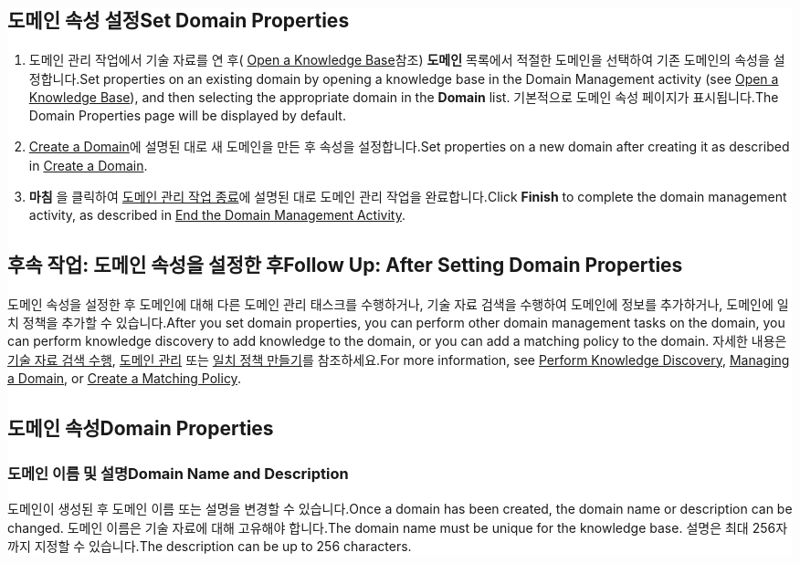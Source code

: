 ##  <a name="set-domain-properties"></a><a name="Set"></a><span data-ttu-id="e0776-110">도메인 속성 설정</span><span class="sxs-lookup"><span data-stu-id="e0776-110">Set Domain Properties</span></span>  
  
1.  <span data-ttu-id="e0776-111">도메인 관리 작업에서 기술 자료를 연 후( [Open a Knowledge Base](../../2014/data-quality-services/open-a-knowledge-base.md)참조) **도메인** 목록에서 적절한 도메인을 선택하여 기존 도메인의 속성을 설정합니다.</span><span class="sxs-lookup"><span data-stu-id="e0776-111">Set properties on an existing domain by opening a knowledge base in the Domain Management activity (see [Open a Knowledge Base](../../2014/data-quality-services/open-a-knowledge-base.md)), and then selecting the appropriate domain in the **Domain** list.</span></span> <span data-ttu-id="e0776-112">기본적으로 도메인 속성 페이지가 표시됩니다.</span><span class="sxs-lookup"><span data-stu-id="e0776-112">The Domain Properties page will be displayed by default.</span></span>  
  
2.  <span data-ttu-id="e0776-113">[Create a Domain](../../2014/data-quality-services/create-a-domain.md)에 설명된 대로 새 도메인을 만든 후 속성을 설정합니다.</span><span class="sxs-lookup"><span data-stu-id="e0776-113">Set properties on a new domain after creating it as described in [Create a Domain](../../2014/data-quality-services/create-a-domain.md).</span></span>  
  
3.  <span data-ttu-id="e0776-114">**마침** 을 클릭하여 [도메인 관리 작업 종료](../../2014/data-quality-services/end-the-domain-management-activity.md)에 설명된 대로 도메인 관리 작업을 완료합니다.</span><span class="sxs-lookup"><span data-stu-id="e0776-114">Click **Finish** to complete the domain management activity, as described in [End the Domain Management Activity](../../2014/data-quality-services/end-the-domain-management-activity.md).</span></span>  
  
##  <a name="follow-up-after-setting-domain-properties"></a><a name="FollowUp"></a><span data-ttu-id="e0776-115">후속 작업: 도메인 속성을 설정한 후</span><span class="sxs-lookup"><span data-stu-id="e0776-115">Follow Up: After Setting Domain Properties</span></span>  
 <span data-ttu-id="e0776-116">도메인 속성을 설정한 후 도메인에 대해 다른 도메인 관리 태스크를 수행하거나, 기술 자료 검색을 수행하여 도메인에 정보를 추가하거나, 도메인에 일치 정책을 추가할 수 있습니다.</span><span class="sxs-lookup"><span data-stu-id="e0776-116">After you set domain properties, you can perform other domain management tasks on the domain, you can perform knowledge discovery to add knowledge to the domain, or you can add a matching policy to the domain.</span></span> <span data-ttu-id="e0776-117">자세한 내용은 [기술 자료 검색 수행](../../2014/data-quality-services/perform-knowledge-discovery.md), [도메인 관리](../../2014/data-quality-services/managing-a-domain.md) 또는 [일치 정책 만들기](../../2014/data-quality-services/create-a-matching-policy.md)를 참조하세요.</span><span class="sxs-lookup"><span data-stu-id="e0776-117">For more information, see [Perform Knowledge Discovery](../../2014/data-quality-services/perform-knowledge-discovery.md), [Managing a Domain](../../2014/data-quality-services/managing-a-domain.md), or [Create a Matching Policy](../../2014/data-quality-services/create-a-matching-policy.md).</span></span>  
  
##  <a name="domain-properties"></a><a name="Properties"></a><span data-ttu-id="e0776-118">도메인 속성</span><span class="sxs-lookup"><span data-stu-id="e0776-118">Domain Properties</span></span>  
  
###  <a name="domain-name-and-description"></a><a name="Name"></a><span data-ttu-id="e0776-119">도메인 이름 및 설명</span><span class="sxs-lookup"><span data-stu-id="e0776-119">Domain Name and Description</span></span>  
 <span data-ttu-id="e0776-120">도메인이 생성된 후 도메인 이름 또는 설명을 변경할 수 있습니다.</span><span class="sxs-lookup"><span data-stu-id="e0776-120">Once a domain has been created, the domain name or description can be changed.</span></span> <span data-ttu-id="e0776-121">도메인 이름은 기술 자료에 대해 고유해야 합니다.</span><span class="sxs-lookup"><span data-stu-id="e0776-121">The domain name must be unique for the knowledge base.</span></span> <span data-ttu-id="e0776-122">설명은 최대 256자까지 지정할 수 있습니다.</span><span class="sxs-lookup"><span data-stu-id="e0776-122">The description can be up to 256 characters.</span></span>  
  